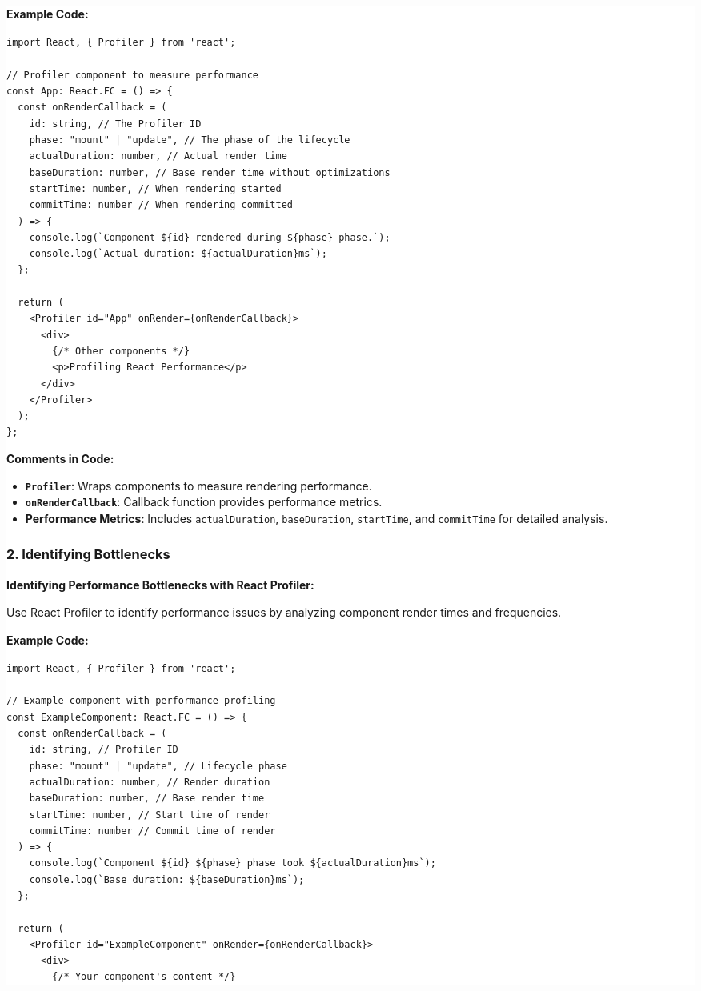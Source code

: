 **Example Code:**

```tsx
import React, { Profiler } from 'react';

// Profiler component to measure performance
const App: React.FC = () => {
  const onRenderCallback = (
    id: string, // The Profiler ID
    phase: "mount" | "update", // The phase of the lifecycle
    actualDuration: number, // Actual render time
    baseDuration: number, // Base render time without optimizations
    startTime: number, // When rendering started
    commitTime: number // When rendering committed
  ) => {
    console.log(`Component ${id} rendered during ${phase} phase.`);
    console.log(`Actual duration: ${actualDuration}ms`);
  };

  return (
    <Profiler id="App" onRender={onRenderCallback}>
      <div>
        {/* Other components */}
        <p>Profiling React Performance</p>
      </div>
    </Profiler>
  );
};
```

**Comments in Code:**

- **`Profiler`**: Wraps components to measure rendering performance.
- **`onRenderCallback`**: Callback function provides performance metrics.
- **Performance Metrics**: Includes `actualDuration`, `baseDuration`, `startTime`, and `commitTime` for detailed analysis.

### 2. Identifying Bottlenecks

**Identifying Performance Bottlenecks with React Profiler:**

Use React Profiler to identify performance issues by analyzing component render times and frequencies.

**Example Code:**

```tsx
import React, { Profiler } from 'react';

// Example component with performance profiling
const ExampleComponent: React.FC = () => {
  const onRenderCallback = (
    id: string, // Profiler ID
    phase: "mount" | "update", // Lifecycle phase
    actualDuration: number, // Render duration
    baseDuration: number, // Base render time
    startTime: number, // Start time of render
    commitTime: number // Commit time of render
  ) => {
    console.log(`Component ${id} ${phase} phase took ${actualDuration}ms`);
    console.log(`Base duration: ${baseDuration}ms`);
  };

  return (
    <Profiler id="ExampleComponent" onRender={onRenderCallback}>
      <div>
        {/* Your component's content */}
```